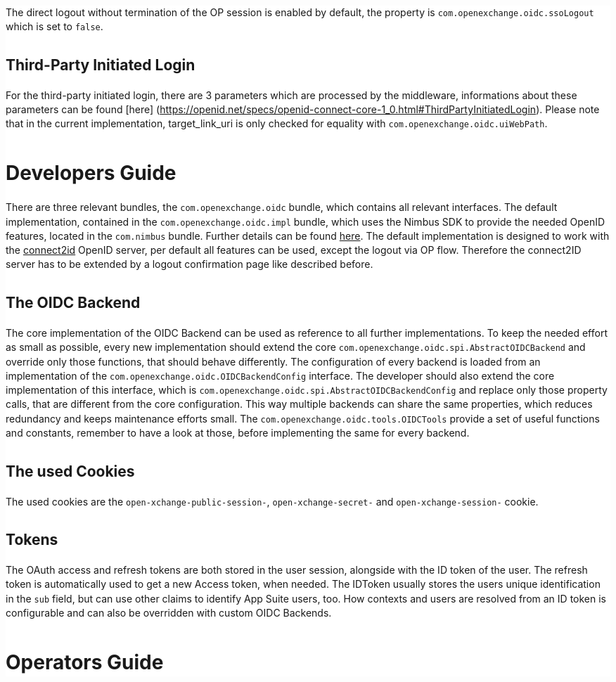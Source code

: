 The direct logout without termination of the OP session is enabled by default, the property is `com.openexchange.oidc.ssoLogout` which is set to `false`.

## Third-Party Initiated Login

For the third-party initiated login, there are 3 parameters which are processed by the middleware, informations about these parameters can be found [here] (https://openid.net/specs/openid-connect-core-1_0.html#ThirdPartyInitiatedLogin). Please note that in the current implementation, target_link_uri is only checked for equality with `com.openexchange.oidc.uiWebPath`.

# Developers Guide
There are three relevant bundles, the `com.openexchange.oidc` bundle, which contains all relevant interfaces. The default implementation, contained in the `com.openexchange.oidc.impl` bundle, which uses the Nimbus SDK
 to provide the needed OpenID features, located in the `com.nimbus` bundle. Further details can be found [here](https://connect2id.com/products/nimbus-oauth-openid-connect-sdk). 
 The default implementation is designed to work with the [connect2id](https://connect2id.com/products/server) OpenID server, per default all features can be used, except the logout via OP flow. 
 Therefore the connect2ID server has to be extended by a logout confirmation page like described before.

## The OIDC Backend
The core implementation of the OIDC Backend can be used as reference to all further implementations. To keep the needed effort as small as possible, every new implementation should extend the core `com.openexchange.oidc.spi.AbstractOIDCBackend` 
and override only those functions, that should behave differently. The configuration of every backend is loaded from an implementation of the `com.openexchange.oidc.OIDCBackendConfig` interface. 
The developer should also extend the core implementation of this interface, which is `com.openexchange.oidc.spi.AbstractOIDCBackendConfig` and replace only those property calls, that are different from the core configuration. 
This way multiple backends can share the same properties, which reduces redundancy and keeps maintenance efforts small. 
The `com.openexchange.oidc.tools.OIDCTools` provide a set of useful functions and constants, remember to have a look at those, before implementing the same for every backend.

## The used Cookies

The used cookies are the `open-xchange-public-session-`, `open-xchange-secret-` and `open-xchange-session-` cookie.

## Tokens

The OAuth access and refresh tokens are both stored in the user session, alongside with the ID token of the user. The refresh token is automatically used to get a new Access token, when needed.
The IDToken usually stores the users unique identification in the `sub` field, but can use other claims to identify App Suite users, too. How contexts and users are resolved from an ID token is configurable and can also be overridden with custom OIDC Backends.


# Operators Guide
